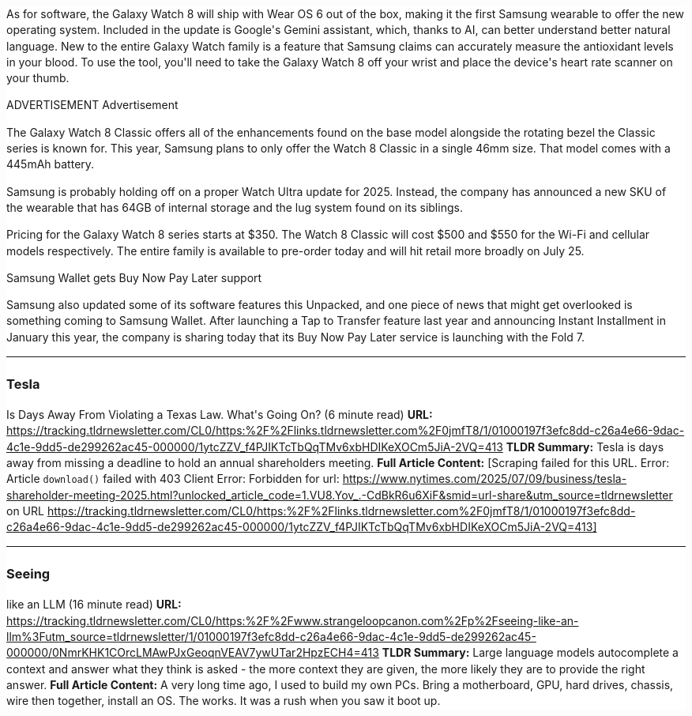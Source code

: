 As for software, the Galaxy Watch 8 will ship with Wear OS 6 out of the box, making it the first Samsung wearable to offer the new operating system. Included in the update is Google's Gemini assistant, which, thanks to AI, can better understand better natural language. New to the entire Galaxy Watch family is a feature that Samsung claims can accurately measure the antioxidant levels in your blood. To use the tool, you'll need to take the Galaxy Watch 8 off your wrist and place the device's heart rate scanner on your thumb.

ADVERTISEMENT Advertisement

The Galaxy Watch 8 Classic offers all of the enhancements found on the base model alongside the rotating bezel the Classic series is known for. This year, Samsung plans to only offer the Watch 8 Classic in a single 46mm size. That model comes with a 445mAh battery.

Samsung is probably holding off on a proper Watch Ultra update for 2025. Instead, the company has announced a new SKU of the wearable that has 64GB of internal storage and the lug system found on its siblings.

Pricing for the Galaxy Watch 8 series starts at $350. The Watch 8 Classic will cost $500 and $550 for the Wi-Fi and cellular models respectively. The entire family is available to pre-order today and will hit retail more broadly on July 25.

Samsung Wallet gets Buy Now Pay Later support

Samsung also updated some of its software features this Unpacked, and one piece of news that might get overlooked is something coming to Samsung Wallet. After launching a Tap to Transfer feature last year and announcing Instant Installment in January this year, the company is sharing today that its Buy Now Pay Later service is launching with the Fold 7.

---

### Tesla
 Is Days Away From Violating a Texas Law. What's Going On? (6 minute read)
**URL:** https://tracking.tldrnewsletter.com/CL0/https:%2F%2Flinks.tldrnewsletter.com%2F0jmfT8/1/01000197f3efc8dd-c26a4e66-9dac-4c1e-9dd5-de299262ac45-000000/1ytcZZV_f4PJIKTcTbQqTMv6xbHDIKeXOCm5JiA-2VQ=413
**TLDR Summary:** Tesla is days away from missing a deadline to hold an annual shareholders meeting.
**Full Article Content:**
[Scraping failed for this URL. Error: Article `download()` failed with 403 Client Error: Forbidden for url: https://www.nytimes.com/2025/07/09/business/tesla-shareholder-meeting-2025.html?unlocked_article_code=1.VU8.Yov_.-CdBkR6u6XiF&smid=url-share&utm_source=tldrnewsletter on URL https://tracking.tldrnewsletter.com/CL0/https:%2F%2Flinks.tldrnewsletter.com%2F0jmfT8/1/01000197f3efc8dd-c26a4e66-9dac-4c1e-9dd5-de299262ac45-000000/1ytcZZV_f4PJIKTcTbQqTMv6xbHDIKeXOCm5JiA-2VQ=413]

---

### Seeing
 like an LLM (16 minute read)
**URL:** https://tracking.tldrnewsletter.com/CL0/https:%2F%2Fwww.strangeloopcanon.com%2Fp%2Fseeing-like-an-llm%3Futm_source=tldrnewsletter/1/01000197f3efc8dd-c26a4e66-9dac-4c1e-9dd5-de299262ac45-000000/0NmrKHK1COrcLMAwPJxGeoqnVEAV7ywUTar2HpzECH4=413
**TLDR Summary:** Large language models autocomplete a context and answer what they think is asked - the more context they are given, the more likely they are to provide the right answer.
**Full Article Content:**
A very long time ago, I used to build my own PCs. Bring a motherboard, GPU, hard drives, chassis, wire then together, install an OS. The works. It was a rush when you saw it boot up.

